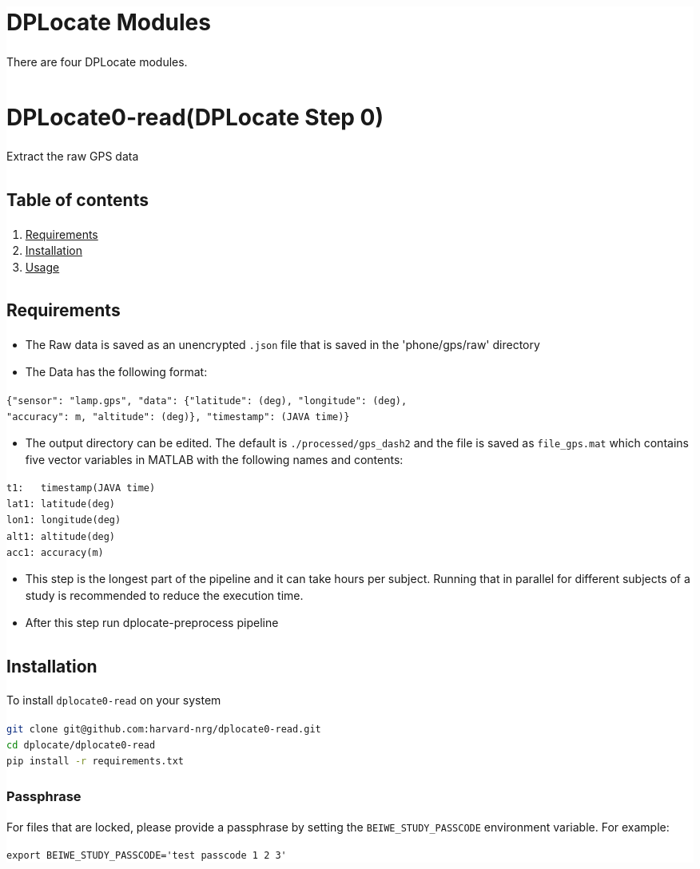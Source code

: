 # DPLocate Modules

There are four DPLocate modules.

# DPLocate0-read(DPLocate Step 0)
Extract the raw GPS data

## Table of contents
1. [Requirements](#requirements)
2. [Installation](#installation)
3. [Usage](#usage)

## Requirements
- The Raw data is saved as an unencrypted `.json` file that is saved in 
the 'phone/gps/raw' directory 

- The Data has the following format:

```text
{"sensor": "lamp.gps", "data": {"latitude": (deg), "longitude": (deg), 
"accuracy": m, "altitude": (deg)}, "timestamp": (JAVA time)}
```

- The output directory can be edited. The default is `./processed/gps_dash2` and the 
  file is saved as `file_gps.mat` which contains five vector variables in MATLAB
  with the following names and contents:

```text
t1:   timestamp(JAVA time)
lat1: latitude(deg)
lon1: longitude(deg)
alt1: altitude(deg)
acc1: accuracy(m)
```

- This step is the longest part of the pipeline and it can take hours per 
  subject. Running that in parallel for different subjects of a study is 
  recommended to reduce the execution time.

- After this step run dplocate-preprocess pipeline

## Installation

To install `dplocate0-read` on your system

```bash
git clone git@github.com:harvard-nrg/dplocate0-read.git 
cd dplocate/dplocate0-read
pip install -r requirements.txt
```
### Passphrase
For files that are locked, please provide a passphrase by setting the 
`BEIWE_STUDY_PASSCODE` environment variable.
For example:
```
export BEIWE_STUDY_PASSCODE='test passcode 1 2 3'
```
